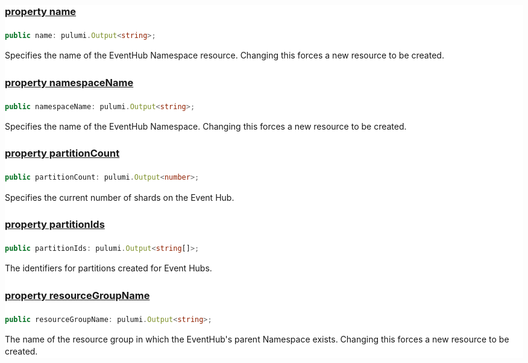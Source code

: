 <h3 class="pdoc-member-header">
<a class="pdoc-child-name" href="https://github.com/pulumi/pulumi-azure/blob/master/sdk/nodejs/eventhub/eventHub.ts#L35">property name</a>
</h3>

```typescript
public name: pulumi.Output<string>;
```


Specifies the name of the EventHub Namespace resource. Changing this forces a new resource to be created.

<h3 class="pdoc-member-header">
<a class="pdoc-child-name" href="https://github.com/pulumi/pulumi-azure/blob/master/sdk/nodejs/eventhub/eventHub.ts#L39">property namespaceName</a>
</h3>

```typescript
public namespaceName: pulumi.Output<string>;
```


Specifies the name of the EventHub Namespace. Changing this forces a new resource to be created.

<h3 class="pdoc-member-header">
<a class="pdoc-child-name" href="https://github.com/pulumi/pulumi-azure/blob/master/sdk/nodejs/eventhub/eventHub.ts#L43">property partitionCount</a>
</h3>

```typescript
public partitionCount: pulumi.Output<number>;
```


Specifies the current number of shards on the Event Hub.

<h3 class="pdoc-member-header">
<a class="pdoc-child-name" href="https://github.com/pulumi/pulumi-azure/blob/master/sdk/nodejs/eventhub/eventHub.ts#L47">property partitionIds</a>
</h3>

```typescript
public partitionIds: pulumi.Output<string[]>;
```


The identifiers for partitions created for Event Hubs.

<h3 class="pdoc-member-header">
<a class="pdoc-child-name" href="https://github.com/pulumi/pulumi-azure/blob/master/sdk/nodejs/eventhub/eventHub.ts#L51">property resourceGroupName</a>
</h3>

```typescript
public resourceGroupName: pulumi.Output<string>;
```


The name of the resource group in which the EventHub's parent Namespace exists. Changing this forces a new resource to be created.

